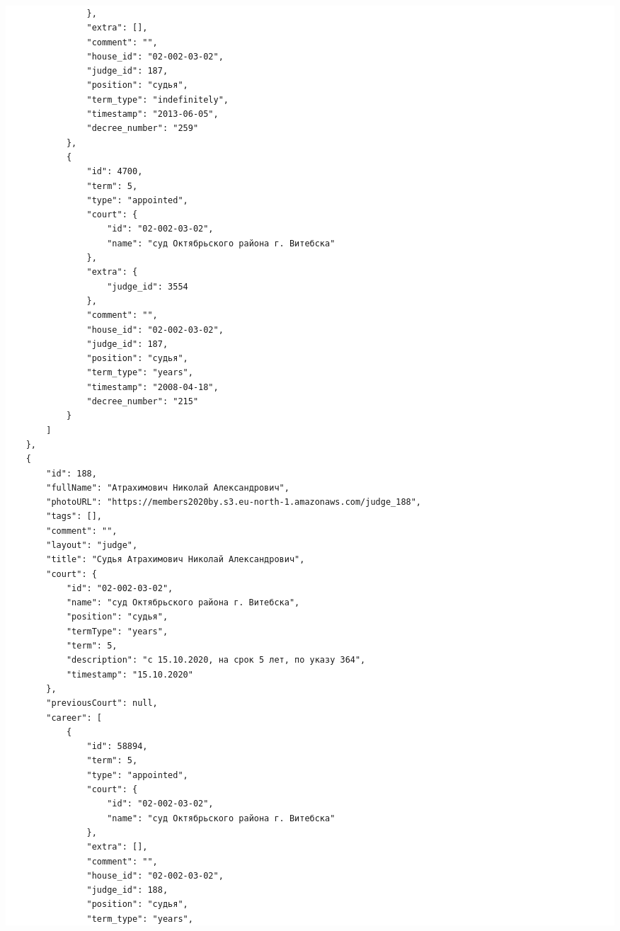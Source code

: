                     },
                    "extra": [],
                    "comment": "",
                    "house_id": "02-002-03-02",
                    "judge_id": 187,
                    "position": "судья",
                    "term_type": "indefinitely",
                    "timestamp": "2013-06-05",
                    "decree_number": "259"
                },
                {
                    "id": 4700,
                    "term": 5,
                    "type": "appointed",
                    "court": {
                        "id": "02-002-03-02",
                        "name": "суд Октябрьского района г. Витебска"
                    },
                    "extra": {
                        "judge_id": 3554
                    },
                    "comment": "",
                    "house_id": "02-002-03-02",
                    "judge_id": 187,
                    "position": "судья",
                    "term_type": "years",
                    "timestamp": "2008-04-18",
                    "decree_number": "215"
                }
            ]
        },
        {
            "id": 188,
            "fullName": "Атрахимович Николай Александрович",
            "photoURL": "https://members2020by.s3.eu-north-1.amazonaws.com/judge_188",
            "tags": [],
            "comment": "",
            "layout": "judge",
            "title": "Судья Атрахимович Николай Александрович",
            "court": {
                "id": "02-002-03-02",
                "name": "суд Октябрьского района г. Витебска",
                "position": "судья",
                "termType": "years",
                "term": 5,
                "description": "c 15.10.2020, на срок 5 лет, по указу 364",
                "timestamp": "15.10.2020"
            },
            "previousCourt": null,
            "career": [
                {
                    "id": 58894,
                    "term": 5,
                    "type": "appointed",
                    "court": {
                        "id": "02-002-03-02",
                        "name": "суд Октябрьского района г. Витебска"
                    },
                    "extra": [],
                    "comment": "",
                    "house_id": "02-002-03-02",
                    "judge_id": 188,
                    "position": "судья",
                    "term_type": "years",